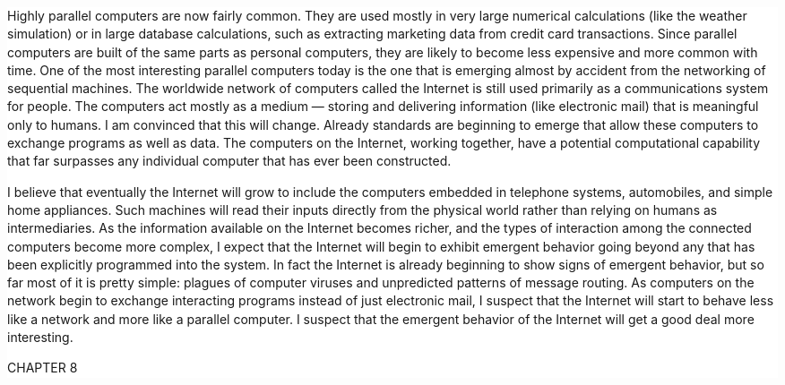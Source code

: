 Highly parallel computers are now fairly common. They are used mostly in very large numerical calculations (like the weather simulation) or in large database calculations, such as extracting marketing data from credit card transactions. Since parallel computers are built of the same parts as personal computers, they are likely to become less expensive and more common with time. One of the most interesting parallel computers today is the one that is emerging almost by accident from the networking of sequential machines. The worldwide network of computers called the Internet is still used primarily as a communications system for people. The computers act mostly as a medium — storing and delivering information (like electronic mail) that is meaningful only to humans. I am convinced that this will change. Already standards are beginning to emerge that allow these computers to exchange programs as well as data. The computers on the Internet, working together, have a potential computational capability that far surpasses any individual computer that has ever been constructed.

I believe that eventually the Internet will grow to include the computers embedded in telephone systems, automobiles, and simple home appliances. Such machines will read their inputs directly from the physical world rather than relying on humans as intermediaries. As the information available on the Internet becomes richer, and the types of interaction among the connected computers become more complex, I expect that the Internet will begin to exhibit emergent behavior going beyond any that has been explicitly programmed into the system. In fact the Internet is already beginning to show signs of emergent behavior, but so far most of it is pretty simple: plagues of computer viruses and unpredicted patterns of message routing. As computers on the network begin to exchange interacting programs instead of just electronic mail, I suspect that the Internet will start to behave less like a network and more like a parallel computer. I suspect that the emergent behavior of the Internet will get a good deal more interesting.

CHAPTER 8


